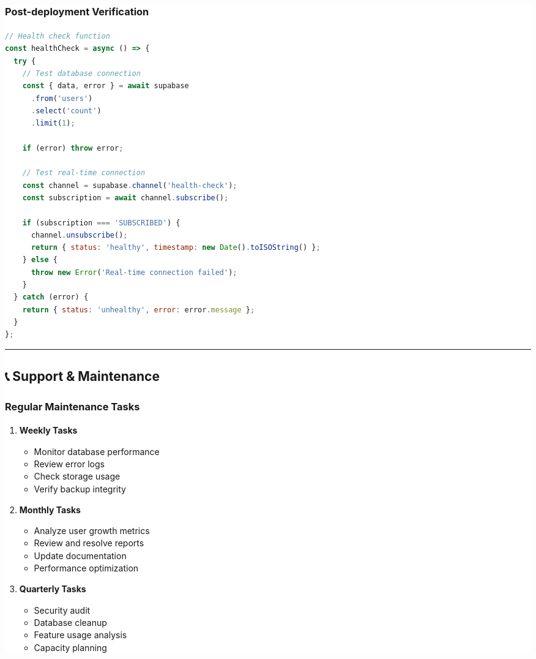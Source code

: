 ### Post-deployment Verification

```javascript
// Health check function
const healthCheck = async () => {
  try {
    // Test database connection
    const { data, error } = await supabase
      .from('users')
      .select('count')
      .limit(1);

    if (error) throw error;

    // Test real-time connection
    const channel = supabase.channel('health-check');
    const subscription = await channel.subscribe();
    
    if (subscription === 'SUBSCRIBED') {
      channel.unsubscribe();
      return { status: 'healthy', timestamp: new Date().toISOString() };
    } else {
      throw new Error('Real-time connection failed');
    }
  } catch (error) {
    return { status: 'unhealthy', error: error.message };
  }
};
```

---

## 📞 Support & Maintenance

### Regular Maintenance Tasks

1. **Weekly Tasks**
   - Monitor database performance
   - Review error logs
   - Check storage usage
   - Verify backup integrity

2. **Monthly Tasks**
   - Analyze user growth metrics
   - Review and resolve reports
   - Update documentation
   - Performance optimization

3. **Quarterly Tasks**
   - Security audit
   - Database cleanup
   - Feature usage analysis
   - Capacity planning
